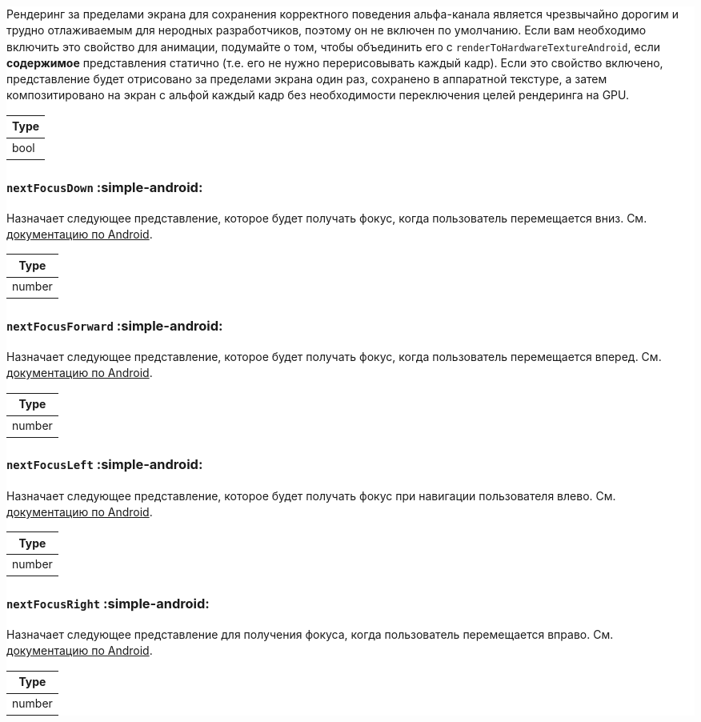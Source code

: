 Рендеринг за пределами экрана для сохранения корректного поведения альфа-канала является чрезвычайно дорогим и трудно отлаживаемым для неродных разработчиков, поэтому он не включен по умолчанию. Если вам необходимо включить это свойство для анимации, подумайте о том, чтобы объединить его с `renderToHardwareTextureAndroid`, если **содержимое** представления статично (т.е. его не нужно перерисовывать каждый кадр). Если это свойство включено, представление будет отрисовано за пределами экрана один раз, сохранено в аппаратной текстуре, а затем композитировано на экран с альфой каждый кадр без необходимости переключения целей рендеринга на GPU.

| Type |
| ---- |
| bool |

### `nextFocusDown` :simple-android:

Назначает следующее представление, которое будет получать фокус, когда пользователь перемещается вниз. См. [документацию по Android](https://developer.android.com/reference/android/view/View.html#attr_android:nextFocusDown).

| Type   |
| ------ |
| number |

### `nextFocusForward` :simple-android:

Назначает следующее представление, которое будет получать фокус, когда пользователь перемещается вперед. См. [документацию по Android](https://developer.android.com/reference/android/view/View.html#attr_android:nextFocusForward).

| Type   |
| ------ |
| number |

### `nextFocusLeft` :simple-android:

Назначает следующее представление, которое будет получать фокус при навигации пользователя влево. См. [документацию по Android](https://developer.android.com/reference/android/view/View.html#attr_android:nextFocusLeft).

| Type   |
| ------ |
| number |

### `nextFocusRight` :simple-android:

Назначает следующее представление для получения фокуса, когда пользователь перемещается вправо. См. [документацию по Android](https://developer.android.com/reference/android/view/View.html#attr_android:nextFocusRight).

| Type   |
| ------ |
| number |
